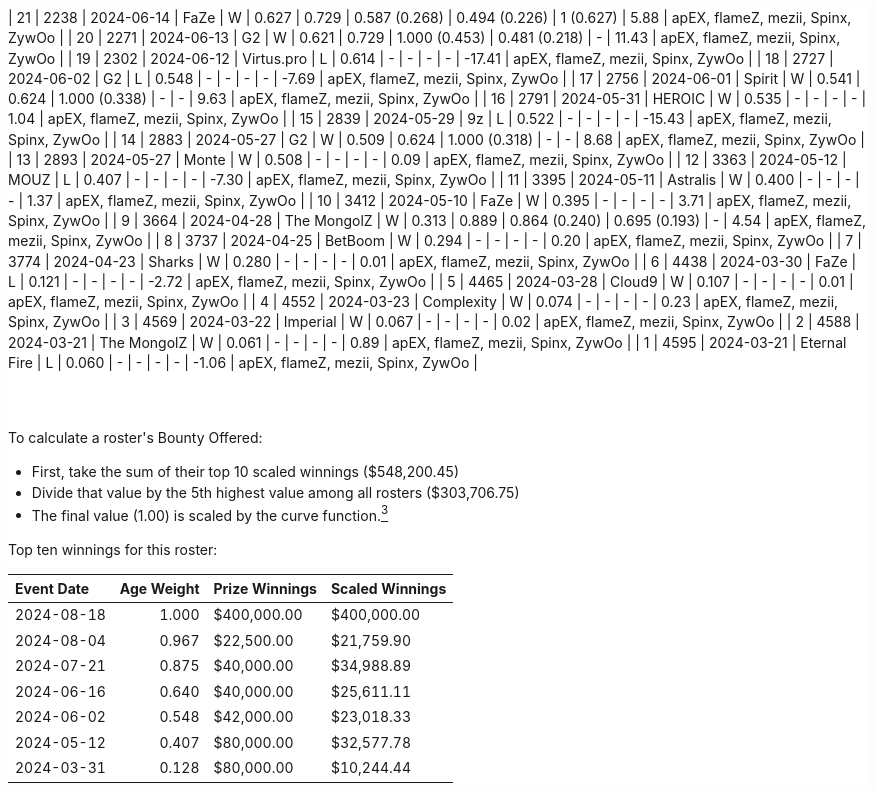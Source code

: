 |           21 |     2238 | 2024-06-14 | FaZe          | W   | 0.627      | 0.729        | 0.587 (0.268)    | 0.494 (0.226)    | 1 (0.627) |     5.88 | apEX, flameZ, mezii, Spinx, ZywOo |
|           20 |     2271 | 2024-06-13 | G2            | W   | 0.621      | 0.729        | 1.000 (0.453)    | 0.481 (0.218)    | -         |    11.43 | apEX, flameZ, mezii, Spinx, ZywOo |
|           19 |     2302 | 2024-06-12 | Virtus.pro    | L   | 0.614      | -            | -                | -                | -         |   -17.41 | apEX, flameZ, mezii, Spinx, ZywOo |
|           18 |     2727 | 2024-06-02 | G2            | L   | 0.548      | -            | -                | -                | -         |    -7.69 | apEX, flameZ, mezii, Spinx, ZywOo |
|           17 |     2756 | 2024-06-01 | Spirit        | W   | 0.541      | 0.624        | 1.000 (0.338)    | -                | -         |     9.63 | apEX, flameZ, mezii, Spinx, ZywOo |
|           16 |     2791 | 2024-05-31 | HEROIC        | W   | 0.535      | -            | -                | -                | -         |     1.04 | apEX, flameZ, mezii, Spinx, ZywOo |
|           15 |     2839 | 2024-05-29 | 9z            | L   | 0.522      | -            | -                | -                | -         |   -15.43 | apEX, flameZ, mezii, Spinx, ZywOo |
|           14 |     2883 | 2024-05-27 | G2            | W   | 0.509      | 0.624        | 1.000 (0.318)    | -                | -         |     8.68 | apEX, flameZ, mezii, Spinx, ZywOo |
|           13 |     2893 | 2024-05-27 | Monte         | W   | 0.508      | -            | -                | -                | -         |     0.09 | apEX, flameZ, mezii, Spinx, ZywOo |
|           12 |     3363 | 2024-05-12 | MOUZ          | L   | 0.407      | -            | -                | -                | -         |    -7.30 | apEX, flameZ, mezii, Spinx, ZywOo |
|           11 |     3395 | 2024-05-11 | Astralis      | W   | 0.400      | -            | -                | -                | -         |     1.37 | apEX, flameZ, mezii, Spinx, ZywOo |
|           10 |     3412 | 2024-05-10 | FaZe          | W   | 0.395      | -            | -                | -                | -         |     3.71 | apEX, flameZ, mezii, Spinx, ZywOo |
|            9 |     3664 | 2024-04-28 | The MongolZ   | W   | 0.313      | 0.889        | 0.864 (0.240)    | 0.695 (0.193)    | -         |     4.54 | apEX, flameZ, mezii, Spinx, ZywOo |
|            8 |     3737 | 2024-04-25 | BetBoom       | W   | 0.294      | -            | -                | -                | -         |     0.20 | apEX, flameZ, mezii, Spinx, ZywOo |
|            7 |     3774 | 2024-04-23 | Sharks        | W   | 0.280      | -            | -                | -                | -         |     0.01 | apEX, flameZ, mezii, Spinx, ZywOo |
|            6 |     4438 | 2024-03-30 | FaZe          | L   | 0.121      | -            | -                | -                | -         |    -2.72 | apEX, flameZ, mezii, Spinx, ZywOo |
|            5 |     4465 | 2024-03-28 | Cloud9        | W   | 0.107      | -            | -                | -                | -         |     0.01 | apEX, flameZ, mezii, Spinx, ZywOo |
|            4 |     4552 | 2024-03-23 | Complexity    | W   | 0.074      | -            | -                | -                | -         |     0.23 | apEX, flameZ, mezii, Spinx, ZywOo |
|            3 |     4569 | 2024-03-22 | Imperial      | W   | 0.067      | -            | -                | -                | -         |     0.02 | apEX, flameZ, mezii, Spinx, ZywOo |
|            2 |     4588 | 2024-03-21 | The MongolZ   | W   | 0.061      | -            | -                | -                | -         |     0.89 | apEX, flameZ, mezii, Spinx, ZywOo |
|            1 |     4595 | 2024-03-21 | Eternal Fire  | L   | 0.060      | -            | -                | -                | -         |    -1.06 | apEX, flameZ, mezii, Spinx, ZywOo |

<br />
<span id="table2"></span><br />
To calculate a roster's Bounty Offered:<br />

- First, take the sum of their top 10 scaled winnings ($548,200.45)
- Divide that value by the 5th highest value among all rosters ($303,706.75)
- The final value (1.00) is scaled by the curve function.[<sup>3</sup>](#curveFunction)

Top ten winnings for this roster:<br />

| Event Date | Age Weight | Prize Winnings | Scaled Winnings |
| :- | -: | :- | :- |
| 2024-08-18 |      1.000 | $400,000.00    | $400,000.00     |
| 2024-08-04 |      0.967 | $22,500.00     | $21,759.90      |
| 2024-07-21 |      0.875 | $40,000.00     | $34,988.89      |
| 2024-06-16 |      0.640 | $40,000.00     | $25,611.11      |
| 2024-06-02 |      0.548 | $42,000.00     | $23,018.33      |
| 2024-05-12 |      0.407 | $80,000.00     | $32,577.78      |
| 2024-03-31 |      0.128 | $80,000.00     | $10,244.44      |
